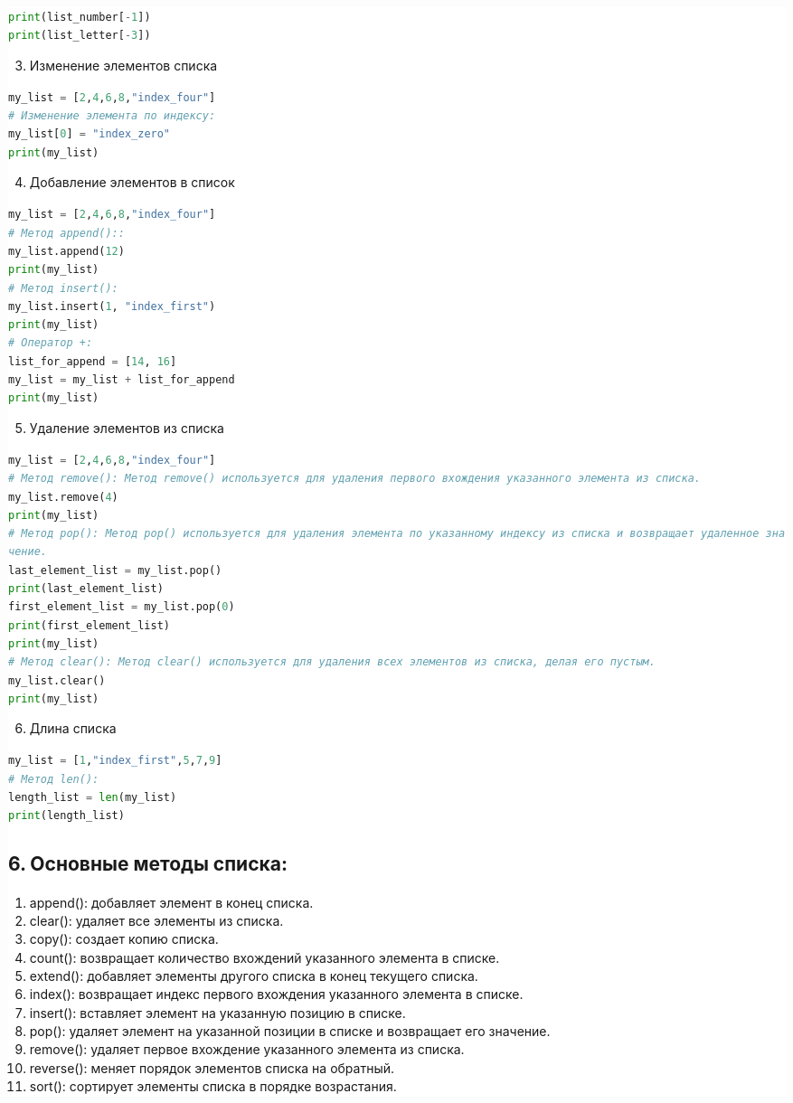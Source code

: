 ```python
print(list_number[-1])
print(list_letter[-3])
```
3. Изменение элементов списка
```python
my_list = [2,4,6,8,"index_four"]
# Изменение элемента по индексу:
my_list[0] = "index_zero"
print(my_list)
```
4. Добавление элементов в список
```python
my_list = [2,4,6,8,"index_four"]
# Метод append()::
my_list.append(12)
print(my_list)
# Метод insert():
my_list.insert(1, "index_first")
print(my_list)
# Оператор +:
list_for_append = [14, 16]
my_list = my_list + list_for_append
print(my_list)
```
5. Удаление элементов из списка
```python
my_list = [2,4,6,8,"index_four"]
# Метод remove(): Метод remove() используется для удаления первого вхождения указанного элемента из списка.
my_list.remove(4)
print(my_list)
# Метод pop(): Метод pop() используется для удаления элемента по указанному индексу из списка и возвращает удаленное значение.
last_element_list = my_list.pop()
print(last_element_list)
first_element_list = my_list.pop(0)
print(first_element_list)
print(my_list)
# Метод clear(): Метод clear() используется для удаления всех элементов из списка, делая его пустым.
my_list.clear()
print(my_list)
```
6. Длина списка
```python
my_list = [1,"index_first",5,7,9]
# Метод len():
length_list = len(my_list)
print(length_list)
```

## 6. Основные методы списка:
1. append(): добавляет элемент в конец списка.
2. clear(): удаляет все элементы из списка.
3. copy(): создает копию списка.
4. count(): возвращает количество вхождений указанного элемента в списке.
5. extend(): добавляет элементы другого списка в конец текущего списка.
6. index(): возвращает индекс первого вхождения указанного элемента в списке.
7. insert(): вставляет элемент на указанную позицию в списке.
8. pop(): удаляет элемент на указанной позиции в списке и возвращает его значение.
9. remove(): удаляет первое вхождение указанного элемента из списка.
10. reverse(): меняет порядок элементов списка на обратный.
11. sort(): сортирует элементы списка в порядке возрастания.
